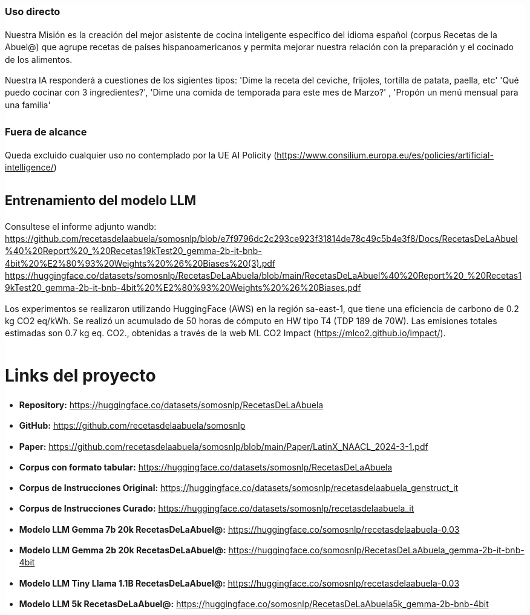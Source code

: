 

### Uso directo


Nuestra Misión es la creación del mejor asistente de cocina inteligente específico del idioma español (corpus Recetas de la Abuel@) que agrupe recetas de países hispanoamericanos 
y permita mejorar nuestra relación con la preparación y el cocinado de los alimentos.

Nuestra IA responderá a cuestiones de los sigientes tipos:
'Dime la receta del ceviche, frijoles, tortilla de patata, paella, etc'
'Qué puedo cocinar con 3 ingredientes?', 
'Dime una comida de temporada para este mes de Marzo?' , 
'Propón un menú mensual para una familia'

### Fuera de alcance


Queda excluido cualquier uso no contemplado por la UE AI Policity (https://www.consilium.europa.eu/es/policies/artificial-intelligence/)

## Entrenamiento del modelo LLM

Consultese el informe adjunto wandb: 
https://github.com/recetasdelaabuela/somosnlp/blob/e7f9796dc2c293ce923f31814de78c49c5b4e3f8/Docs/RecetasDeLaAbuel%40%20Report%20_%20Recetas19kTest20_gemma-2b-it-bnb-4bit%20%E2%80%93%20Weights%20%26%20Biases%20(3).pdf
https://huggingface.co/datasets/somosnlp/RecetasDeLaAbuela/blob/main/RecetasDeLaAbuel%40%20Report%20_%20Recetas19kTest20_gemma-2b-it-bnb-4bit%20%E2%80%93%20Weights%20%26%20Biases.pdf

Los experimentos se realizaron utilizando HuggingFace (AWS) en la región sa-east-1, que tiene una eficiencia de carbono de 0.2 kg CO2 eq/kWh. 
Se realizó un acumulado de 50 horas de cómputo en HW tipo T4 (TDP 189 de 70W). Las emisiones totales estimadas son 0.7 kg eq. CO2., obtenidas a través de la web ML CO2
Impact (https://mlco2.github.io/impact/).

# Links del proyecto



- **Repository:** https://huggingface.co/datasets/somosnlp/RecetasDeLaAbuela
- **GitHub:** https://github.com/recetasdelaabuela/somosnlp
- **Paper:** https://github.com/recetasdelaabuela/somosnlp/blob/main/Paper/LatinX_NAACL_2024-3-1.pdf
- **Corpus con formato tabular:** https://huggingface.co/datasets/somosnlp/RecetasDeLaAbuela
- **Corpus de Instrucciones Original:** https://huggingface.co/datasets/somosnlp/recetasdelaabuela_genstruct_it
- **Corpus de Instrucciones Curado:** https://huggingface.co/datasets/somosnlp/recetasdelaabuela_it

- **Modelo LLM Gemma 7b 20k RecetasDeLaAbuel@:** https://huggingface.co/somosnlp/recetasdelaabuela-0.03
- **Modelo LLM Gemma 2b 20k RecetasDeLaAbuel@:** https://huggingface.co/somosnlp/RecetasDeLaAbuela_gemma-2b-it-bnb-4bit
- **Modelo LLM Tiny Llama 1.1B RecetasDeLaAbuel@:** https://huggingface.co/somosnlp/recetasdelaabuela-0.03
- **Modelo LLM 5k RecetasDeLaAbuel@:** https://huggingface.co/somosnlp/RecetasDeLaAbuela5k_gemma-2b-bnb-4bit
